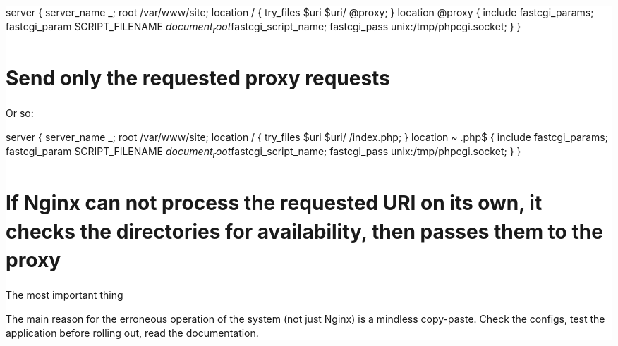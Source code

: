 server {
    server_name _;
    root /var/www/site;
    location / {
        try_files $uri $uri/ @proxy;
    }
    location @proxy {
        include fastcgi_params;
        fastcgi_param SCRIPT_FILENAME $document_root$fastcgi_script_name;
        fastcgi_pass unix:/tmp/phpcgi.socket;
    }
}
# Send only the requested proxy requests

Or so:

server {
    server_name _;
    root /var/www/site;
    location / {
        try_files $uri $uri/ /index.php;
    }
    location ~ \.php$ {
        include fastcgi_params;
        fastcgi_param SCRIPT_FILENAME $document_root$fastcgi_script_name;
        fastcgi_pass unix:/tmp/phpcgi.socket;
    }
}
# If Nginx can not process the requested URI on its own, it checks the directories for availability, then passes them to the proxy

The most important thing

The main reason for the erroneous operation of the system (not just Nginx) is a mindless copy-paste. Check the configs, test the application before rolling out, read the documentation.